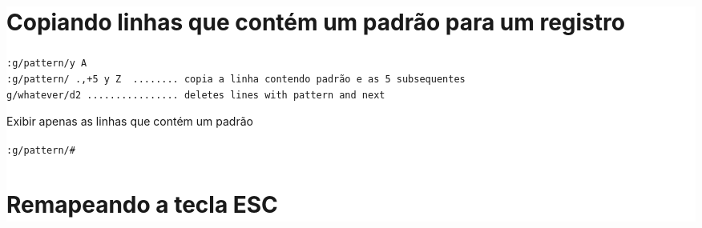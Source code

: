 # Copiando linhas que contém um padrão para um registro

    :g/pattern/y A
    :g/pattern/ .,+5 y Z  ........ copia a linha contendo padrão e as 5 subsequentes
    g/whatever/d2 ................ deletes lines with pattern and next

Exibir apenas as linhas que contém um padrão

    :g/pattern/#

# Remapeando a tecla ESC

